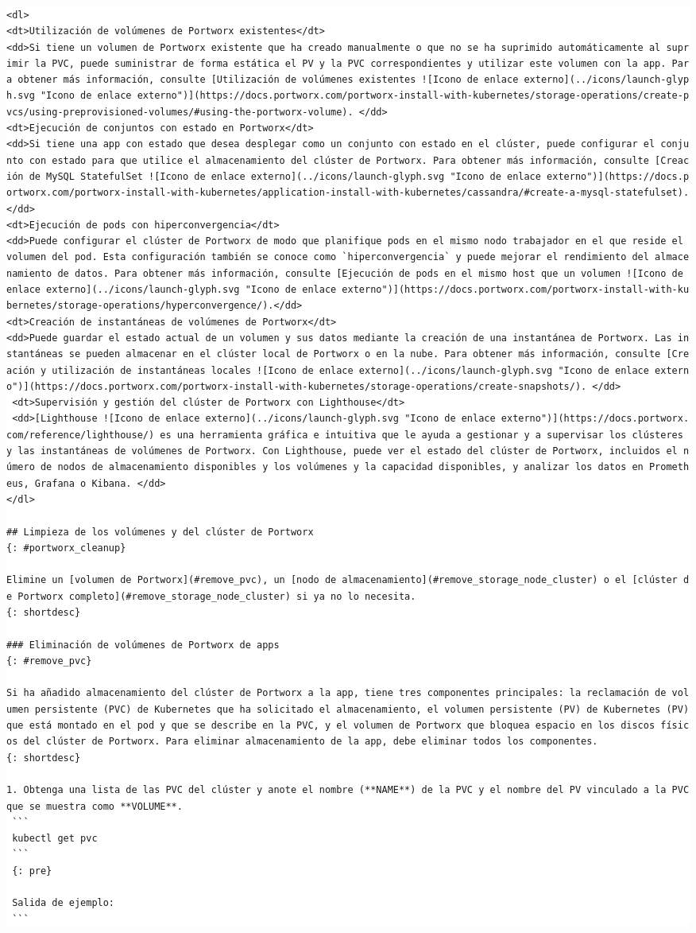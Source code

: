    ```
<dl>
<dt>Utilización de volúmenes de Portworx existentes</dt>
<dd>Si tiene un volumen de Portworx existente que ha creado manualmente o que no se ha suprimido automáticamente al suprimir la PVC, puede suministrar de forma estática el PV y la PVC correspondientes y utilizar este volumen con la app. Para obtener más información, consulte [Utilización de volúmenes existentes ![Icono de enlace externo](../icons/launch-glyph.svg "Icono de enlace externo")](https://docs.portworx.com/portworx-install-with-kubernetes/storage-operations/create-pvcs/using-preprovisioned-volumes/#using-the-portworx-volume). </dd>
<dt>Ejecución de conjuntos con estado en Portworx</dt>
<dd>Si tiene una app con estado que desea desplegar como un conjunto con estado en el clúster, puede configurar el conjunto con estado para que utilice el almacenamiento del clúster de Portworx. Para obtener más información, consulte [Creación de MySQL StatefulSet ![Icono de enlace externo](../icons/launch-glyph.svg "Icono de enlace externo")](https://docs.portworx.com/portworx-install-with-kubernetes/application-install-with-kubernetes/cassandra/#create-a-mysql-statefulset). </dd>
<dt>Ejecución de pods con hiperconvergencia</dt>
<dd>Puede configurar el clúster de Portworx de modo que planifique pods en el mismo nodo trabajador en el que reside el volumen del pod. Esta configuración también se conoce como `hiperconvergencia` y puede mejorar el rendimiento del almacenamiento de datos. Para obtener más información, consulte [Ejecución de pods en el mismo host que un volumen ![Icono de enlace externo](../icons/launch-glyph.svg "Icono de enlace externo")](https://docs.portworx.com/portworx-install-with-kubernetes/storage-operations/hyperconvergence/).</dd>
<dt>Creación de instantáneas de volúmenes de Portworx</dt>
<dd>Puede guardar el estado actual de un volumen y sus datos mediante la creación de una instantánea de Portworx. Las instantáneas se pueden almacenar en el clúster local de Portworx o en la nube. Para obtener más información, consulte [Creación y utilización de instantáneas locales ![Icono de enlace externo](../icons/launch-glyph.svg "Icono de enlace externo")](https://docs.portworx.com/portworx-install-with-kubernetes/storage-operations/create-snapshots/). </dd>
	<dt>Supervisión y gestión del clúster de Portworx con Lighthouse</dt>
	<dd>[Lighthouse ![Icono de enlace externo](../icons/launch-glyph.svg "Icono de enlace externo")](https://docs.portworx.com/reference/lighthouse/) es una herramienta gráfica e intuitiva que le ayuda a gestionar y a supervisar los clústeres y las instantáneas de volúmenes de Portworx. Con Lighthouse, puede ver el estado del clúster de Portworx, incluidos el número de nodos de almacenamiento disponibles y los volúmenes y la capacidad disponibles, y analizar los datos en Prometheus, Grafana o Kibana. </dd>
</dl>

## Limpieza de los volúmenes y del clúster de Portworx
{: #portworx_cleanup}

Elimine un [volumen de Portworx](#remove_pvc), un [nodo de almacenamiento](#remove_storage_node_cluster) o el [clúster de Portworx completo](#remove_storage_node_cluster) si ya no lo necesita.
{: shortdesc}

### Eliminación de volúmenes de Portworx de apps
{: #remove_pvc}

Si ha añadido almacenamiento del clúster de Portworx a la app, tiene tres componentes principales: la reclamación de volumen persistente (PVC) de Kubernetes que ha solicitado el almacenamiento, el volumen persistente (PV) de Kubernetes (PV) que está montado en el pod y que se describe en la PVC, y el volumen de Portworx que bloquea espacio en los discos físicos del clúster de Portworx. Para eliminar almacenamiento de la app, debe eliminar todos los componentes.
{: shortdesc}

1. Obtenga una lista de las PVC del clúster y anote el nombre (**NAME**) de la PVC y el nombre del PV vinculado a la PVC que se muestra como **VOLUME**.
    ```
    kubectl get pvc
    ```
    {: pre}

    Salida de ejemplo:
    ```
   ```